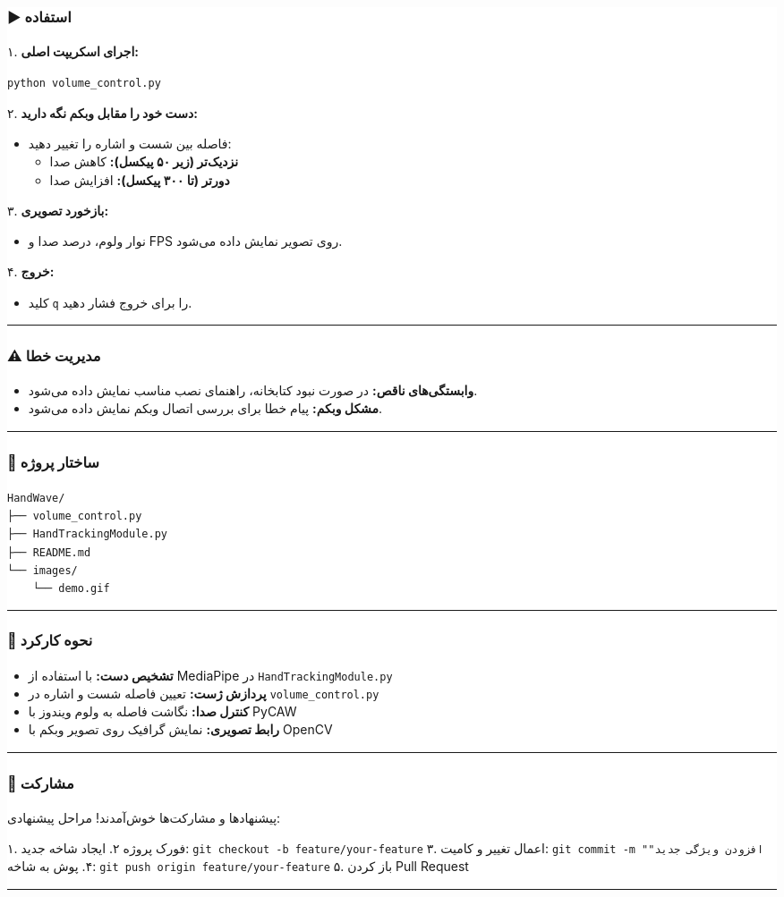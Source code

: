 
### ▶️ استفاده

۱. **اجرای اسکریپت اصلی:**
   ```bash
   python volume_control.py
   ```

۲. **دست خود را مقابل وبکم نگه دارید:**
   - فاصله بین شست و اشاره را تغییر دهید:
     - **نزدیک‌تر (زیر ۵۰ پیکسل):** کاهش صدا
     - **دورتر (تا ۳۰۰ پیکسل):** افزایش صدا

۳. **بازخورد تصویری:**
   - نوار ولوم، درصد صدا و FPS روی تصویر نمایش داده می‌شود.

۴. **خروج:**
   - کلید `q` را برای خروج فشار دهید.

---

### ⚠️ مدیریت خطا

- **وابستگی‌های ناقص:** در صورت نبود کتابخانه، راهنمای نصب مناسب نمایش داده می‌شود.
- **مشکل وبکم:** پیام خطا برای بررسی اتصال وبکم نمایش داده می‌شود.

---

### 📁 ساختار پروژه

```
HandWave/
├── volume_control.py
├── HandTrackingModule.py
├── README.md
└── images/
    └── demo.gif
```

---

### 🧠 نحوه کارکرد

- **تشخیص دست:** با استفاده از MediaPipe در `HandTrackingModule.py`
- **پردازش ژست:** تعیین فاصله شست و اشاره در `volume_control.py`
- **کنترل صدا:** نگاشت فاصله به ولوم ویندوز با PyCAW
- **رابط تصویری:** نمایش گرافیک روی تصویر وبکم با OpenCV

---

### 🤝 مشارکت

پیشنهادها و مشارکت‌ها خوش‌آمدند! مراحل پیشنهادی:

۱. فورک پروژه
۲. ایجاد شاخه جدید: `git checkout -b feature/your-feature`
۳. اعمال تغییر و کامیت: `git commit -m "افزودن ویژگی جدید"`
۴. پوش به شاخه: `git push origin feature/your-feature`
۵. باز کردن Pull Request

---